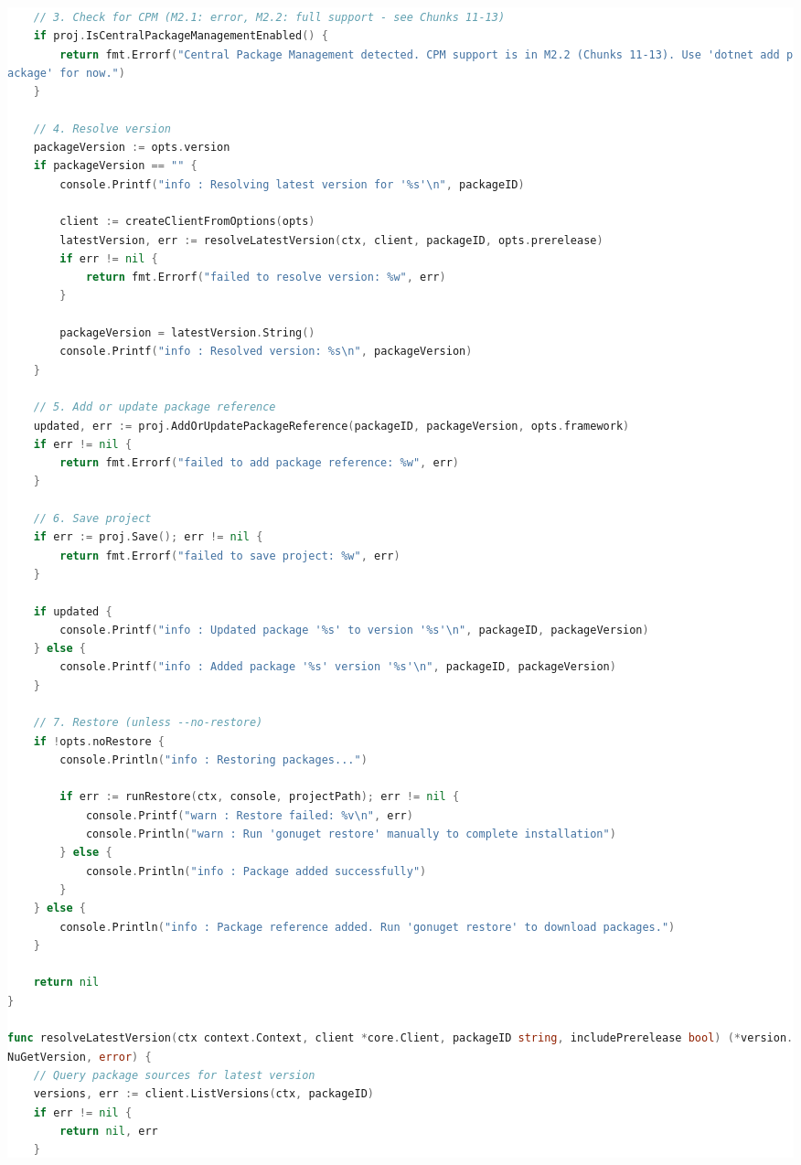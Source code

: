 ```go
    // 3. Check for CPM (M2.1: error, M2.2: full support - see Chunks 11-13)
    if proj.IsCentralPackageManagementEnabled() {
        return fmt.Errorf("Central Package Management detected. CPM support is in M2.2 (Chunks 11-13). Use 'dotnet add package' for now.")
    }

    // 4. Resolve version
    packageVersion := opts.version
    if packageVersion == "" {
        console.Printf("info : Resolving latest version for '%s'\n", packageID)

        client := createClientFromOptions(opts)
        latestVersion, err := resolveLatestVersion(ctx, client, packageID, opts.prerelease)
        if err != nil {
            return fmt.Errorf("failed to resolve version: %w", err)
        }

        packageVersion = latestVersion.String()
        console.Printf("info : Resolved version: %s\n", packageVersion)
    }

    // 5. Add or update package reference
    updated, err := proj.AddOrUpdatePackageReference(packageID, packageVersion, opts.framework)
    if err != nil {
        return fmt.Errorf("failed to add package reference: %w", err)
    }

    // 6. Save project
    if err := proj.Save(); err != nil {
        return fmt.Errorf("failed to save project: %w", err)
    }

    if updated {
        console.Printf("info : Updated package '%s' to version '%s'\n", packageID, packageVersion)
    } else {
        console.Printf("info : Added package '%s' version '%s'\n", packageID, packageVersion)
    }

    // 7. Restore (unless --no-restore)
    if !opts.noRestore {
        console.Println("info : Restoring packages...")

        if err := runRestore(ctx, console, projectPath); err != nil {
            console.Printf("warn : Restore failed: %v\n", err)
            console.Println("warn : Run 'gonuget restore' manually to complete installation")
        } else {
            console.Println("info : Package added successfully")
        }
    } else {
        console.Println("info : Package reference added. Run 'gonuget restore' to download packages.")
    }

    return nil
}

func resolveLatestVersion(ctx context.Context, client *core.Client, packageID string, includePrerelease bool) (*version.NuGetVersion, error) {
    // Query package sources for latest version
    versions, err := client.ListVersions(ctx, packageID)
    if err != nil {
        return nil, err
    }
```